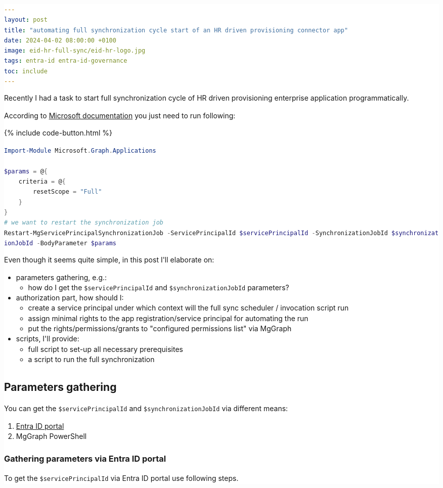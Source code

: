 ```yaml
---
layout: post
title: "automating full synchronization cycle start of an HR driven provisioning connector app"
date: 2024-04-02 08:00:00 +0100
image: eid-hr-full-sync/eid-hr-logo.jpg
tags: entra-id entra-id-governance
toc: include
---
```


Recently I had a task to start full synchronization cycle of HR driven provisioning enterprise application programmatically.

According to [Microsoft
documentation](https://learn.microsoft.com/en-us/graph/api/synchronization-synchronizationjob-restart?view=graph-rest-1.0&tabs=http)
you just need to run following:

{% include code-button.html %}
```powershell
Import-Module Microsoft.Graph.Applications

$params = @{
	criteria = @{
		resetScope = "Full"
	}
}
# we want to restart the synchronization job
Restart-MgServicePrincipalSynchronizationJob -ServicePrincipalId $servicePrincipalId -SynchronizationJobId $synchronizationJobId -BodyParameter $params
```

Even though it seems quite simple, in this post I'll elaborate on:
* parameters gathering, e.g.:
  - how do I get the ```$servicePrincipalId``` and ```$synchronizationJobId``` parameters?
* authorization part, how should I:
  - create a service principal under which context will the full sync scheduler / invocation script run
  - assign minimal rights to the app registration/service principal for automating the run
  - put the rights/permissions/grants to "configured permissions list" via MgGraph
* scripts, I'll provide:
  - full script to set-up all necessary prerequisites
  - a script to run the full synchronization

## Parameters gathering
You can get the ```$servicePrincipalId``` and ```$synchronizationJobId``` via different means:
1. [Entra ID portal](https://entra.microsoft.com/)
2. MgGraph PowerShell

### Gathering parameters via Entra ID portal

To get the ```$servicePrincipalId``` via Entra ID portal use following steps.
